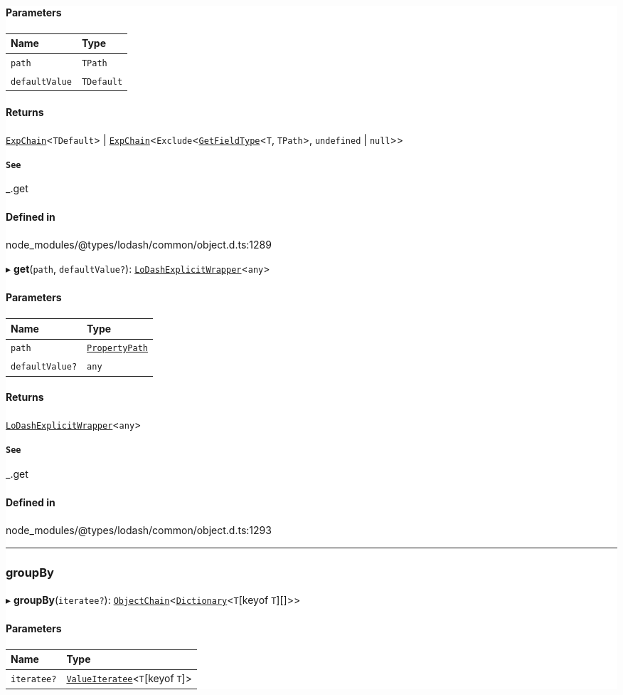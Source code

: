#### Parameters

| Name           | Type       |
| :------------- | :--------- |
| `path`         | `TPath`    |
| `defaultValue` | `TDefault` |

#### Returns

[`ExpChain`](../modules/lodash.md#expchain)\<`TDefault`\> \|
[`ExpChain`](../modules/lodash.md#expchain)\<`Exclude`\<[`GetFieldType`](../modules/lodash.md#getfieldtype)\<`T`,
`TPath`\>, `undefined` \| `null`\>\>

**`See`**

\_.get

#### Defined in

node_modules/@types/lodash/common/object.d.ts:1289

▸ **get**(`path`, `defaultValue?`):
[`LoDashExplicitWrapper`](lodash.LoDashExplicitWrapper.md)\<`any`\>

#### Parameters

| Name            | Type                                                |
| :-------------- | :-------------------------------------------------- |
| `path`          | [`PropertyPath`](../modules/lodash.md#propertypath) |
| `defaultValue?` | `any`                                               |

#### Returns

[`LoDashExplicitWrapper`](lodash.LoDashExplicitWrapper.md)\<`any`\>

**`See`**

\_.get

#### Defined in

node_modules/@types/lodash/common/object.d.ts:1293

---

### groupBy

▸ **groupBy**(`iteratee?`):
[`ObjectChain`](lodash.ObjectChain.md)\<[`Dictionary`](lodash.Dictionary.md)\<`T`[keyof `T`][]\>\>

#### Parameters

| Name        | Type                                                                    |
| :---------- | :---------------------------------------------------------------------- |
| `iteratee?` | [`ValueIteratee`](../modules/lodash.md#valueiteratee)\<`T`[keyof `T`]\> |
